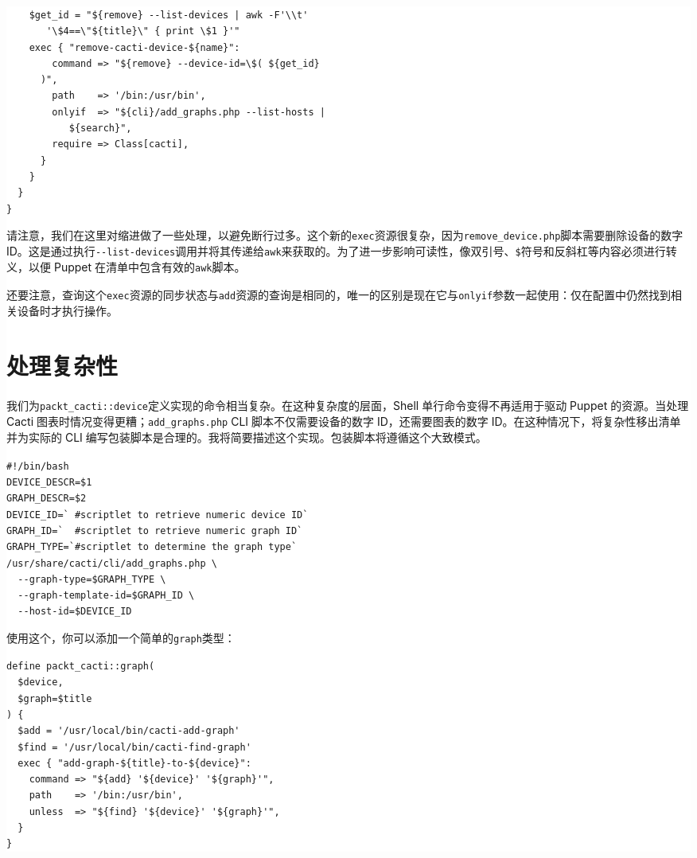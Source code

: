 ```
    $get_id = "${remove} --list-devices | awk -F'\\t' 
       '\$4==\"${title}\" { print \$1 }'" 
    exec { "remove-cacti-device-${name}": 
        command => "${remove} --device-id=\$( ${get_id} 
      )", 
        path    => '/bin:/usr/bin', 
        onlyif  => "${cli}/add_graphs.php --list-hosts | 
           ${search}", 
        require => Class[cacti], 
      } 
    } 
  } 
} 
```

请注意，我们在这里对缩进做了一些处理，以避免断行过多。这个新的`exec`资源很复杂，因为`remove_device.php`脚本需要删除设备的数字 ID。这是通过执行`--list-devices`调用并将其传递给`awk`来获取的。为了进一步影响可读性，像双引号、`$`符号和反斜杠等内容必须进行转义，以便 Puppet 在清单中包含有效的`awk`脚本。

还要注意，查询这个`exec`资源的同步状态与`add`资源的查询是相同的，唯一的区别是现在它与`onlyif`参数一起使用：仅在配置中仍然找到相关设备时才执行操作。

# 处理复杂性

我们为`packt_cacti::device`定义实现的命令相当复杂。在这种复杂度的层面，Shell 单行命令变得不再适用于驱动 Puppet 的资源。当处理 Cacti 图表时情况变得更糟；`add_graphs.php` CLI 脚本不仅需要设备的数字 ID，还需要图表的数字 ID。在这种情况下，将复杂性移出清单并为实际的 CLI 编写包装脚本是合理的。我将简要描述这个实现。包装脚本将遵循这个大致模式。

```
#!/bin/bash 
DEVICE_DESCR=$1 
GRAPH_DESCR=$2 
DEVICE_ID=` #scriptlet to retrieve numeric device ID` 
GRAPH_ID=`  #scriptlet to retrieve numeric graph ID` 
GRAPH_TYPE=`#scriptlet to determine the graph type` 
/usr/share/cacti/cli/add_graphs.php \ 
  --graph-type=$GRAPH_TYPE \ 
  --graph-template-id=$GRAPH_ID \ 
  --host-id=$DEVICE_ID
```

使用这个，你可以添加一个简单的`graph`类型：

```
define packt_cacti::graph( 
  $device, 
  $graph=$title 
) { 
  $add = '/usr/local/bin/cacti-add-graph' 
  $find = '/usr/local/bin/cacti-find-graph' 
  exec { "add-graph-${title}-to-${device}": 
    command => "${add} '${device}' '${graph}'", 
    path    => '/bin:/usr/bin', 
    unless  => "${find} '${device}' '${graph}'", 
  } 
} 
```
